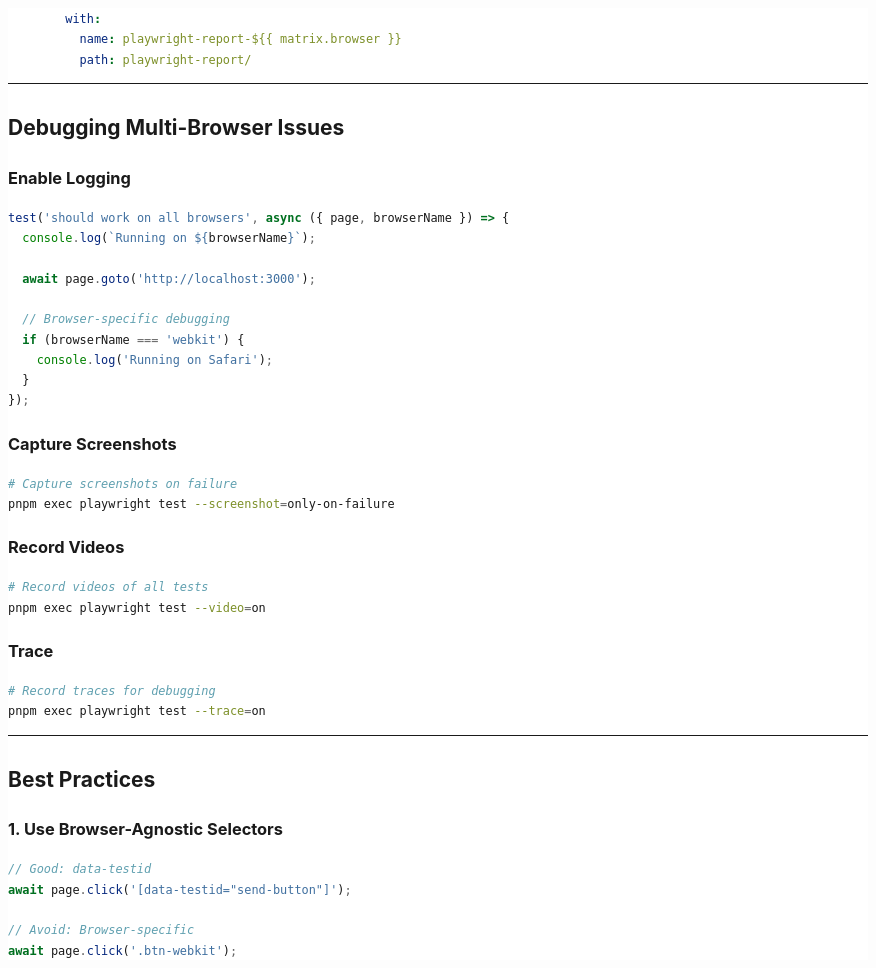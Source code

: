 ```yaml
        with:
          name: playwright-report-${{ matrix.browser }}
          path: playwright-report/
```

---

## Debugging Multi-Browser Issues

### Enable Logging
```typescript
test('should work on all browsers', async ({ page, browserName }) => {
  console.log(`Running on ${browserName}`);
  
  await page.goto('http://localhost:3000');
  
  // Browser-specific debugging
  if (browserName === 'webkit') {
    console.log('Running on Safari');
  }
});
```

### Capture Screenshots
```bash
# Capture screenshots on failure
pnpm exec playwright test --screenshot=only-on-failure
```

### Record Videos
```bash
# Record videos of all tests
pnpm exec playwright test --video=on
```

### Trace
```bash
# Record traces for debugging
pnpm exec playwright test --trace=on
```

---

## Best Practices

### 1. Use Browser-Agnostic Selectors
```typescript
// Good: data-testid
await page.click('[data-testid="send-button"]');

// Avoid: Browser-specific
await page.click('.btn-webkit');
```
